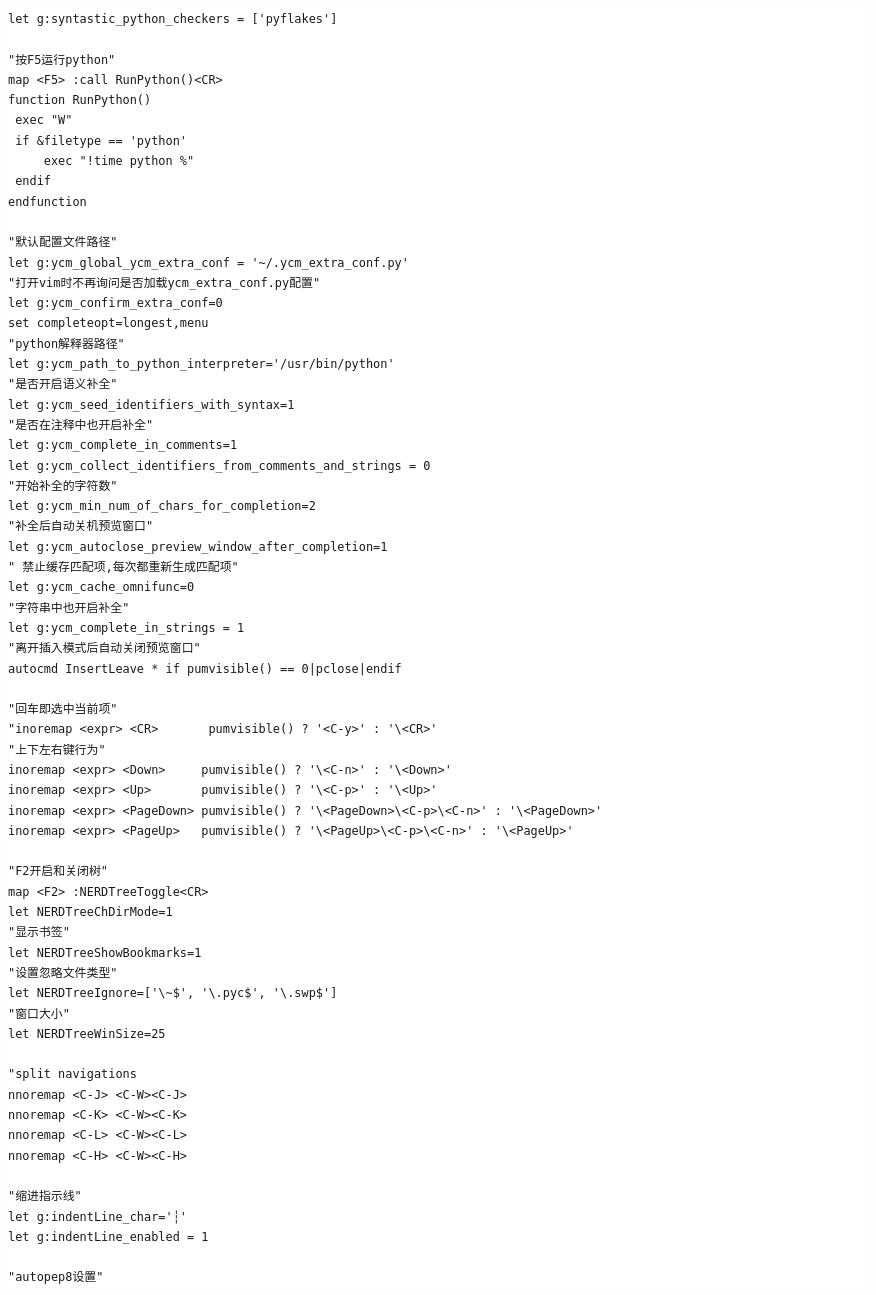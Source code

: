    ```
   let g:syntastic_python_checkers = ['pyflakes']
   
   "按F5运行python"
   map <F5> :call RunPython()<CR>
   function RunPython()
   	exec "W"
   	if &filetype == 'python'
   		exec "!time python %"
   	endif
   endfunction
   
   "默认配置文件路径"
   let g:ycm_global_ycm_extra_conf = '~/.ycm_extra_conf.py'
   "打开vim时不再询问是否加载ycm_extra_conf.py配置"
   let g:ycm_confirm_extra_conf=0
   set completeopt=longest,menu
   "python解释器路径"
   let g:ycm_path_to_python_interpreter='/usr/bin/python'
   "是否开启语义补全"
   let g:ycm_seed_identifiers_with_syntax=1 
   "是否在注释中也开启补全" 
   let g:ycm_complete_in_comments=1 
   let g:ycm_collect_identifiers_from_comments_and_strings = 0
   "开始补全的字符数"
   let g:ycm_min_num_of_chars_for_completion=2
   "补全后自动关机预览窗口"
   let g:ycm_autoclose_preview_window_after_completion=1
   " 禁止缓存匹配项,每次都重新生成匹配项"
   let g:ycm_cache_omnifunc=0
   "字符串中也开启补全"
   let g:ycm_complete_in_strings = 1
   "离开插入模式后自动关闭预览窗口"
   autocmd InsertLeave * if pumvisible() == 0|pclose|endif
   
   "回车即选中当前项"
   "inoremap <expr> <CR>       pumvisible() ? '<C-y>' : '\<CR>'
   "上下左右键行为"
   inoremap <expr> <Down>     pumvisible() ? '\<C-n>' : '\<Down>'
   inoremap <expr> <Up>       pumvisible() ? '\<C-p>' : '\<Up>'
   inoremap <expr> <PageDown> pumvisible() ? '\<PageDown>\<C-p>\<C-n>' : '\<PageDown>'
   inoremap <expr> <PageUp>   pumvisible() ? '\<PageUp>\<C-p>\<C-n>' : '\<PageUp>'
   
   "F2开启和关闭树"
   map <F2> :NERDTreeToggle<CR>
   let NERDTreeChDirMode=1
   "显示书签"
   let NERDTreeShowBookmarks=1
   "设置忽略文件类型"
   let NERDTreeIgnore=['\~$', '\.pyc$', '\.swp$']
   "窗口大小"
   let NERDTreeWinSize=25
   
   "split navigations
   nnoremap <C-J> <C-W><C-J>
   nnoremap <C-K> <C-W><C-K>
   nnoremap <C-L> <C-W><C-L>
   nnoremap <C-H> <C-W><C-H>
   
   "缩进指示线"
   let g:indentLine_char='┆'
   let g:indentLine_enabled = 1
   
   "autopep8设置"
   ```